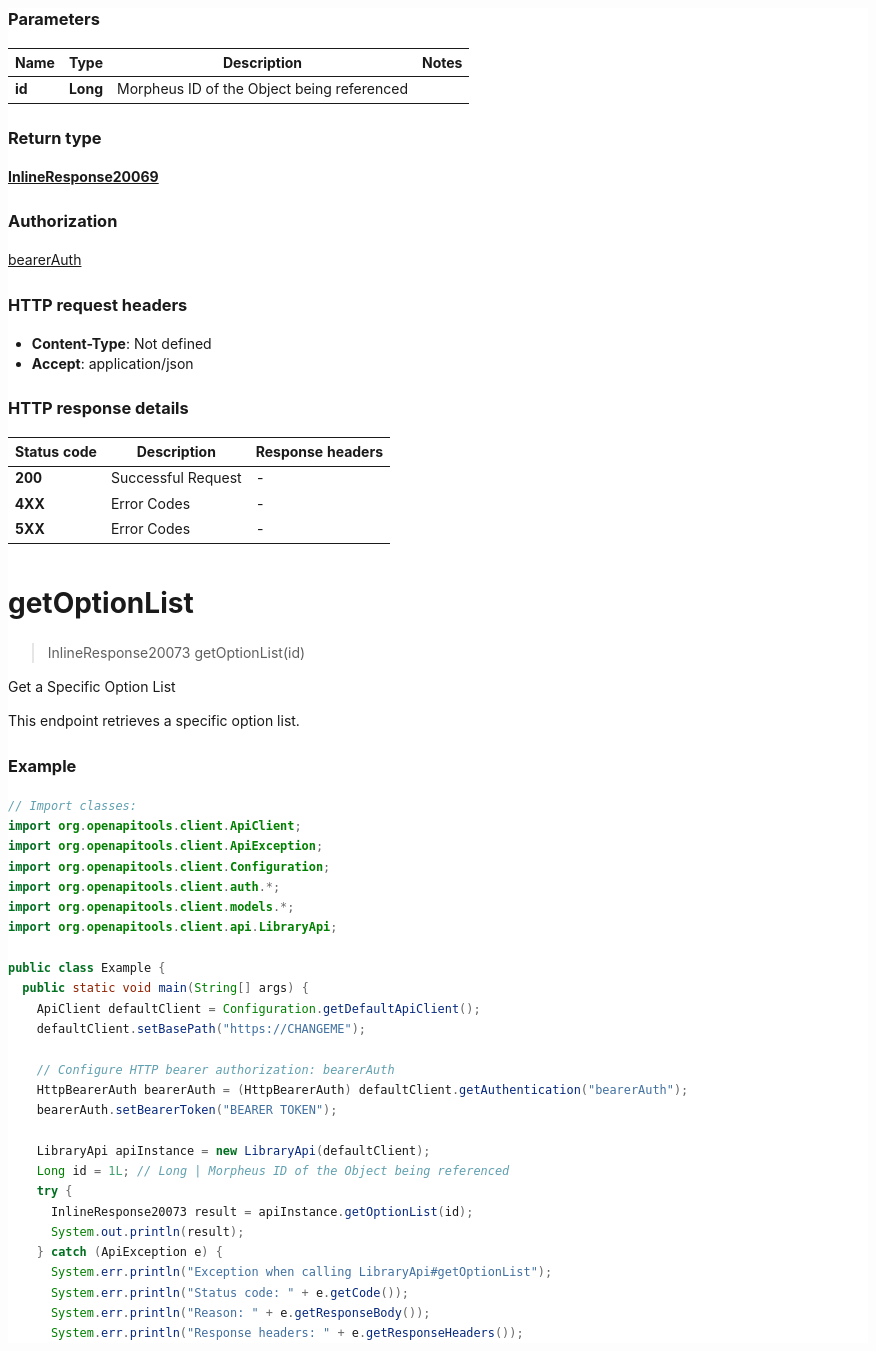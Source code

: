 ### Parameters

Name | Type | Description  | Notes
------------- | ------------- | ------------- | -------------
 **id** | **Long**| Morpheus ID of the Object being referenced |

### Return type

[**InlineResponse20069**](InlineResponse20069.md)

### Authorization

[bearerAuth](../README.md#bearerAuth)

### HTTP request headers

 - **Content-Type**: Not defined
 - **Accept**: application/json

### HTTP response details
| Status code | Description | Response headers |
|-------------|-------------|------------------|
**200** | Successful Request |  -  |
**4XX** | Error Codes |  -  |
**5XX** | Error Codes |  -  |

<a name="getOptionList"></a>
# **getOptionList**
> InlineResponse20073 getOptionList(id)

Get a Specific Option List

This endpoint retrieves a specific option list.

### Example
```java
// Import classes:
import org.openapitools.client.ApiClient;
import org.openapitools.client.ApiException;
import org.openapitools.client.Configuration;
import org.openapitools.client.auth.*;
import org.openapitools.client.models.*;
import org.openapitools.client.api.LibraryApi;

public class Example {
  public static void main(String[] args) {
    ApiClient defaultClient = Configuration.getDefaultApiClient();
    defaultClient.setBasePath("https://CHANGEME");
    
    // Configure HTTP bearer authorization: bearerAuth
    HttpBearerAuth bearerAuth = (HttpBearerAuth) defaultClient.getAuthentication("bearerAuth");
    bearerAuth.setBearerToken("BEARER TOKEN");

    LibraryApi apiInstance = new LibraryApi(defaultClient);
    Long id = 1L; // Long | Morpheus ID of the Object being referenced
    try {
      InlineResponse20073 result = apiInstance.getOptionList(id);
      System.out.println(result);
    } catch (ApiException e) {
      System.err.println("Exception when calling LibraryApi#getOptionList");
      System.err.println("Status code: " + e.getCode());
      System.err.println("Reason: " + e.getResponseBody());
      System.err.println("Response headers: " + e.getResponseHeaders());
```